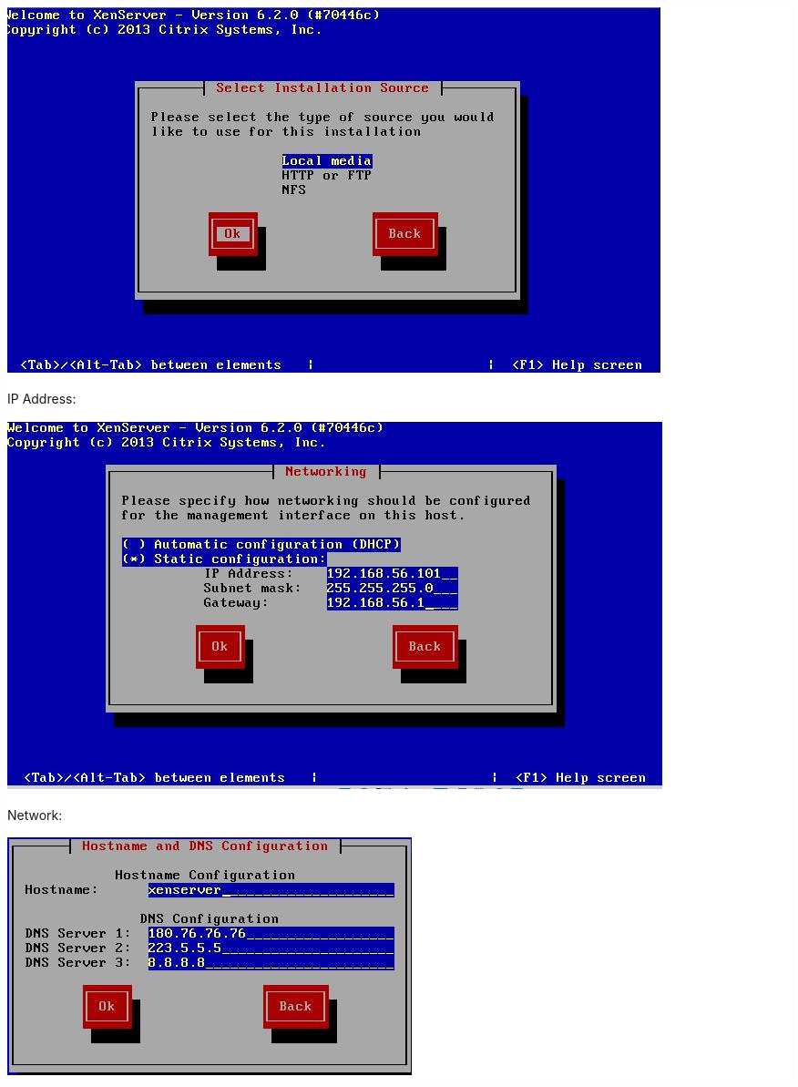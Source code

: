 ![/images/2015_12_26_16_31_36_717x401.jpg](/images/2015_12_26_16_31_36_717x401.jpg)    

IP Address:   

![/images/2015_12_26_16_33_27_719x403.jpg](/images/2015_12_26_16_33_27_719x403.jpg)   

Network:    

![/images/2015_12_26_16_34_39_444x261.jpg](/images/2015_12_26_16_34_39_444x261.jpg)    
